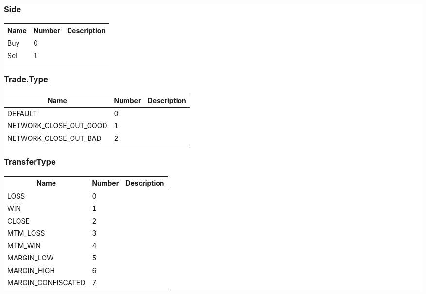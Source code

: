 

<a name="vega.Side"></a>

### Side


| Name | Number | Description |
| ---- | ------ | ----------- |
| Buy | 0 |  |
| Sell | 1 |  |



<a name="vega.Trade.Type"></a>

### Trade.Type


| Name | Number | Description |
| ---- | ------ | ----------- |
| DEFAULT | 0 |  |
| NETWORK_CLOSE_OUT_GOOD | 1 |  |
| NETWORK_CLOSE_OUT_BAD | 2 |  |



<a name="vega.TransferType"></a>

### TransferType


| Name | Number | Description |
| ---- | ------ | ----------- |
| LOSS | 0 |  |
| WIN | 1 |  |
| CLOSE | 2 |  |
| MTM_LOSS | 3 |  |
| MTM_WIN | 4 |  |
| MARGIN_LOW | 5 |  |
| MARGIN_HIGH | 6 |  |
| MARGIN_CONFISCATED | 7 |  |










